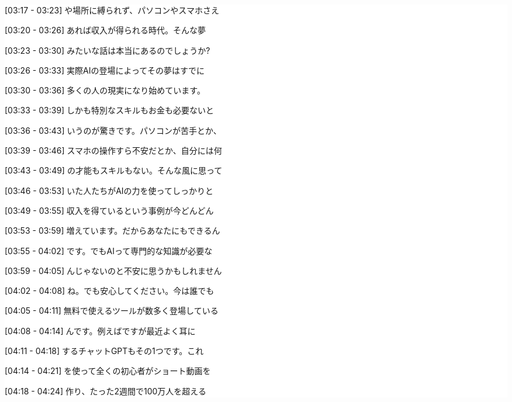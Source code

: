 [03:17 - 03:23]
や場所に縛られず、パソコンやスマホさえ

[03:20 - 03:26]
あれば収入が得られる時代。そんな夢

[03:23 - 03:30]
みたいな話は本当にあるのでしょうか?

[03:26 - 03:33]
実際AIの登場によってその夢はすでに

[03:30 - 03:36]
多くの人の現実になり始めています。

[03:33 - 03:39]
しかも特別なスキルもお金も必要ないと

[03:36 - 03:43]
いうのが驚きです。パソコンが苦手とか、

[03:39 - 03:46]
スマホの操作すら不安だとか、自分には何

[03:43 - 03:49]
の才能もスキルもない。そんな風に思って

[03:46 - 03:53]
いた人たちがAIの力を使ってしっかりと

[03:49 - 03:55]
収入を得ているという事例が今どんどん

[03:53 - 03:59]
増えています。だからあなたにもできるん

[03:55 - 04:02]
です。でもAIって専門的な知識が必要な

[03:59 - 04:05]
んじゃないのと不安に思うかもしれません

[04:02 - 04:08]
ね。でも安心してください。今は誰でも

[04:05 - 04:11]
無料で使えるツールが数多く登場している

[04:08 - 04:14]
んです。例えばですが最近よく耳に

[04:11 - 04:18]
するチャットGPTもその1つです。これ

[04:14 - 04:21]
を使って全くの初心者がショート動画を

[04:18 - 04:24]
作り、たった2週間で100万人を超える
